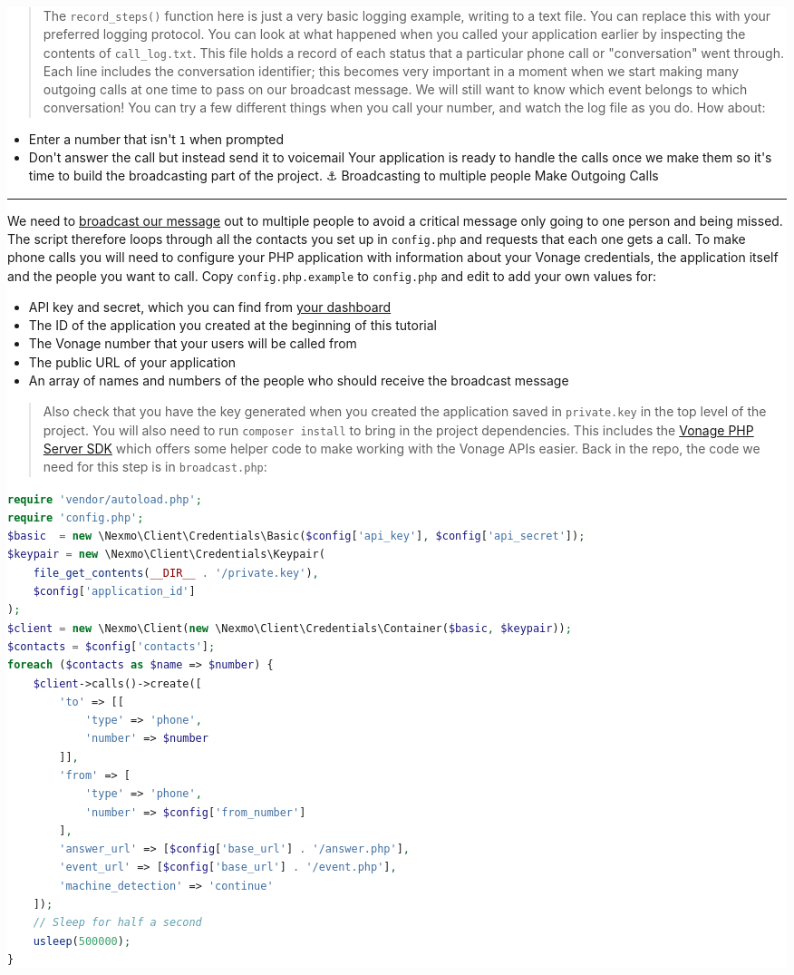 ```php
```

> The `record_steps()` function here is just a very basic logging example, writing to a text file. You can replace this with your preferred logging protocol.
You can look at what happened when you called your application earlier by inspecting the contents of `call_log.txt`. This file holds a record of each status that a particular phone call or "conversation" went through. Each line includes the conversation identifier; this becomes very important in a moment when we start making many outgoing calls at one time to pass on our broadcast message. We will still want to know which event belongs to which conversation\!
You can try a few different things when you call your number, and watch the log file as you do. How about:
* Enter a number that isn't `1` when prompted
* Don't answer the call but instead send it to voicemail
Your application is ready to handle the calls once we make them so it's time to build the broadcasting part of the project.
⚓ Broadcasting to multiple people
Make Outgoing Calls
-------------------
We need to [broadcast our message](https://www.nexmo.com/use-cases/voice-broadcast) out to multiple people to avoid a critical message only going to one person and being missed. The script therefore loops through all the contacts you set up in `config.php` and requests that each one gets a call.
To make phone calls you will need to configure your PHP application with information about your Vonage credentials, the application itself and the people you want to call.
Copy `config.php.example` to `config.php` and edit to add your own values for:
* API key and secret, which you can find from [your dashboard](https://dashboard.nexmo.com)
* The ID of the application you created at the beginning of this tutorial
* The Vonage number that your users will be called from
* The public URL of your application
* An array of names and numbers of the people who should receive the broadcast message

> Also check that you have the key generated when you created the application saved in `private.key` in the top level of the project.
You will also need to run `composer install` to bring in the project dependencies. This includes the [Vonage PHP Server SDK](https://github.com/nexmo/nexmo-php) which offers some helper code to make working with the Vonage APIs easier.
Back in the repo, the code we need for this step is in `broadcast.php`:
```php
require 'vendor/autoload.php';
require 'config.php';
$basic  = new \Nexmo\Client\Credentials\Basic($config['api_key'], $config['api_secret']);
$keypair = new \Nexmo\Client\Credentials\Keypair(
    file_get_contents(__DIR__ . '/private.key'),
    $config['application_id']
);
$client = new \Nexmo\Client(new \Nexmo\Client\Credentials\Container($basic, $keypair));
$contacts = $config['contacts'];
foreach ($contacts as $name => $number) {
    $client->calls()->create([
        'to' => [[
            'type' => 'phone',
            'number' => $number
        ]],
        'from' => [
            'type' => 'phone',
            'number' => $config['from_number']
        ],
        'answer_url' => [$config['base_url'] . '/answer.php'],
        'event_url' => [$config['base_url'] . '/event.php'],
        'machine_detection' => 'continue'
    ]);
    // Sleep for half a second
    usleep(500000);
}
```